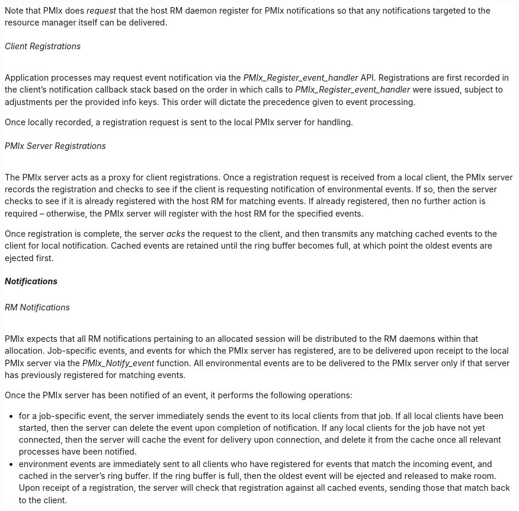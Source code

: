 Note that PMIx does *request* that the host RM daemon register for PMIx
notifications so that any notifications targeted to the resource manager
itself can be delivered.

###### Client Registrations

Application processes may request event notification via the
*PMIx\_Register\_event\_handler* API. Registrations are first recorded
in the client’s notification callback stack based on the order in which
calls to *PMIx\_Register\_event\_handler* were issued, subject to
adjustments per the provided info keys. This order will dictate the
precedence given to event processing.

Once locally recorded, a registration request is sent to the local PMIx
server for handling.

###### PMIx Server Registrations

The PMIx server acts as a proxy for client registrations. Once a
registration request is received from a local client, the PMIx server
records the registration and checks to see if the client is requesting
notification of environmental events. If so, then the server checks to
see if it is already registered with the host RM for matching events. If
already registered, then no further action is required – otherwise, the
PMIx server will register with the host RM for the specified events.

Once registration is complete, the server *acks* the request to the
client, and then transmits any matching cached events to the client for
local notification. Cached events are retained until the ring buffer
becomes full, at which point the oldest events are ejected first.

##### Notifications

###### RM Notifications

PMIx expects that all RM notifications pertaining to an allocated
session will be distributed to the RM daemons within that allocation.
Job-specific events, and events for which the PMIx server has
registered, are to be delivered upon receipt to the local PMIx server
via the *PMIx\_Notify\_event* function. All environmental events are to
be delivered to the PMIx server only if that server has previously
registered for matching events.

Once the PMIx server has been notified of an event, it performs the
following operations:

-   for a job-specific event, the server immediately sends the event to
    its local clients from that job. If all local clients have been
    started, then the server can delete the event upon completion of
    notification. If any local clients for the job have not yet
    connected, then the server will cache the event for delivery upon
    connection, and delete it from the cache once all relevant processes
    have been notified.
-   environment events are immediately sent to all clients who have
    registered for events that match the incoming event, and cached in
    the server’s ring buffer. If the ring buffer is full, then the
    oldest event will be ejected and released to make room. Upon receipt
    of a registration, the server will check that registration against
    all cached events, sending those that match back to the client.
